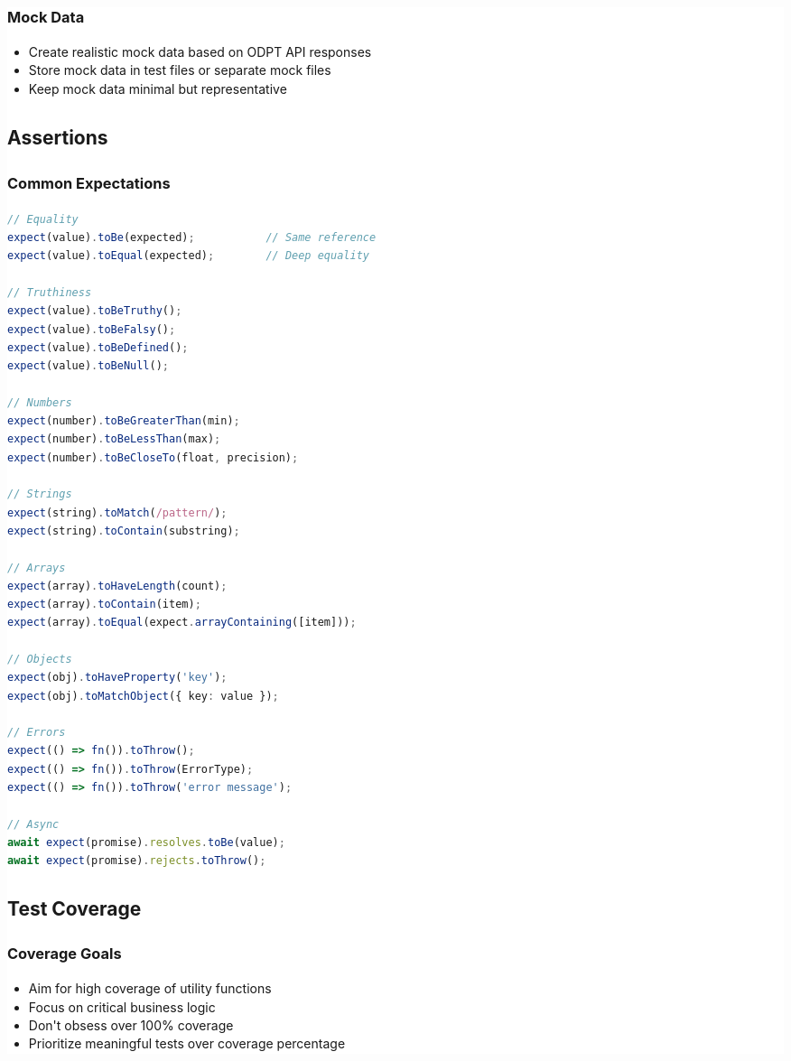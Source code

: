 ### Mock Data
- Create realistic mock data based on ODPT API responses
- Store mock data in test files or separate mock files
- Keep mock data minimal but representative

## Assertions

### Common Expectations
```typescript
// Equality
expect(value).toBe(expected);           // Same reference
expect(value).toEqual(expected);        // Deep equality

// Truthiness
expect(value).toBeTruthy();
expect(value).toBeFalsy();
expect(value).toBeDefined();
expect(value).toBeNull();

// Numbers
expect(number).toBeGreaterThan(min);
expect(number).toBeLessThan(max);
expect(number).toBeCloseTo(float, precision);

// Strings
expect(string).toMatch(/pattern/);
expect(string).toContain(substring);

// Arrays
expect(array).toHaveLength(count);
expect(array).toContain(item);
expect(array).toEqual(expect.arrayContaining([item]));

// Objects
expect(obj).toHaveProperty('key');
expect(obj).toMatchObject({ key: value });

// Errors
expect(() => fn()).toThrow();
expect(() => fn()).toThrow(ErrorType);
expect(() => fn()).toThrow('error message');

// Async
await expect(promise).resolves.toBe(value);
await expect(promise).rejects.toThrow();
```

## Test Coverage

### Coverage Goals
- Aim for high coverage of utility functions
- Focus on critical business logic
- Don't obsess over 100% coverage
- Prioritize meaningful tests over coverage percentage
